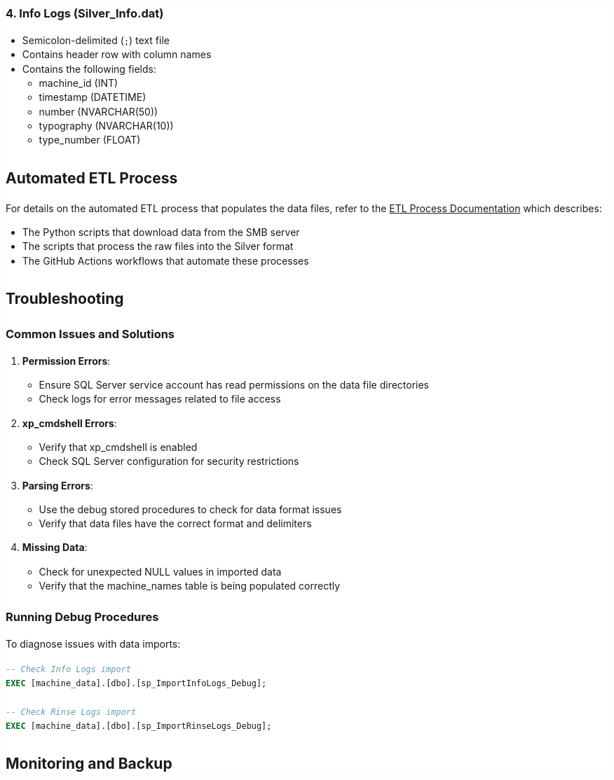 ### 4. Info Logs (Silver_Info.dat)
- Semicolon-delimited (`;`) text file
- Contains header row with column names
- Contains the following fields:
  - machine_id (INT)
  - timestamp (DATETIME)
  - number (NVARCHAR(50))
  - typography (NVARCHAR(10))
  - type_number (FLOAT)

## Automated ETL Process

For details on the automated ETL process that populates the data files, refer to the [ETL Process Documentation](./DB-ETL-Process.md) which describes:
- The Python scripts that download data from the SMB server
- The scripts that process the raw files into the Silver format
- The GitHub Actions workflows that automate these processes

## Troubleshooting

### Common Issues and Solutions

1. **Permission Errors**:
   - Ensure SQL Server service account has read permissions on the data file directories
   - Check logs for error messages related to file access

2. **xp_cmdshell Errors**:
   - Verify that xp_cmdshell is enabled
   - Check SQL Server configuration for security restrictions

3. **Parsing Errors**:
   - Use the debug stored procedures to check for data format issues
   - Verify that data files have the correct format and delimiters

4. **Missing Data**:
   - Check for unexpected NULL values in imported data
   - Verify that the machine_names table is being populated correctly

### Running Debug Procedures

To diagnose issues with data imports:

```sql
-- Check Info Logs import
EXEC [machine_data].[dbo].[sp_ImportInfoLogs_Debug];

-- Check Rinse Logs import
EXEC [machine_data].[dbo].[sp_ImportRinseLogs_Debug];
```

## Monitoring and Backup
